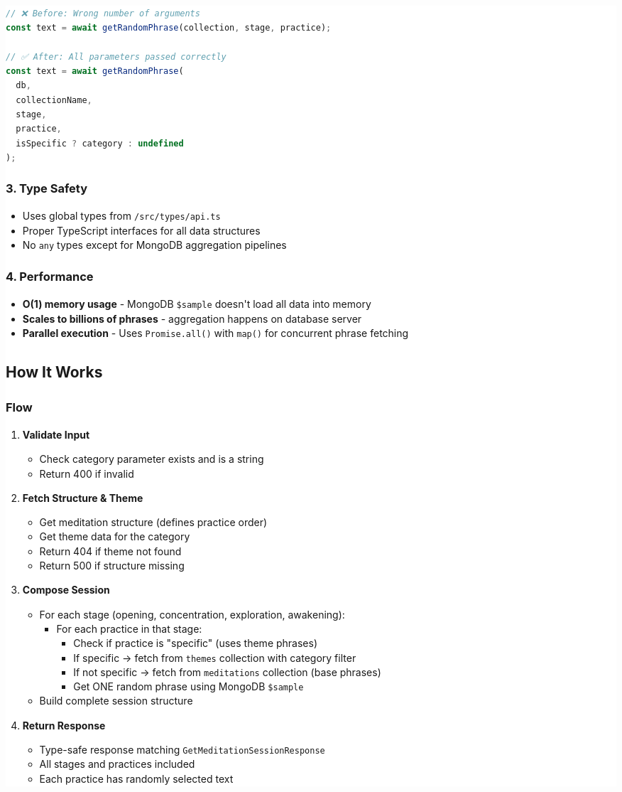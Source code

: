 ```typescript
// ❌ Before: Wrong number of arguments
const text = await getRandomPhrase(collection, stage, practice);

// ✅ After: All parameters passed correctly
const text = await getRandomPhrase(
  db,
  collectionName,
  stage,
  practice,
  isSpecific ? category : undefined
);
```

### 3. **Type Safety**

- Uses global types from `/src/types/api.ts`
- Proper TypeScript interfaces for all data structures
- No `any` types except for MongoDB aggregation pipelines

### 4. **Performance**

- **O(1) memory usage** - MongoDB `$sample` doesn't load all data into memory
- **Scales to billions of phrases** - aggregation happens on database server
- **Parallel execution** - Uses `Promise.all()` with `map()` for concurrent phrase fetching

## How It Works

### Flow

1. **Validate Input**

   - Check category parameter exists and is a string
   - Return 400 if invalid

2. **Fetch Structure & Theme**

   - Get meditation structure (defines practice order)
   - Get theme data for the category
   - Return 404 if theme not found
   - Return 500 if structure missing

3. **Compose Session**

   - For each stage (opening, concentration, exploration, awakening):
     - For each practice in that stage:
       - Check if practice is "specific" (uses theme phrases)
       - If specific → fetch from `themes` collection with category filter
       - If not specific → fetch from `meditations` collection (base phrases)
       - Get ONE random phrase using MongoDB `$sample`
   - Build complete session structure

4. **Return Response**
   - Type-safe response matching `GetMeditationSessionResponse`
   - All stages and practices included
   - Each practice has randomly selected text
